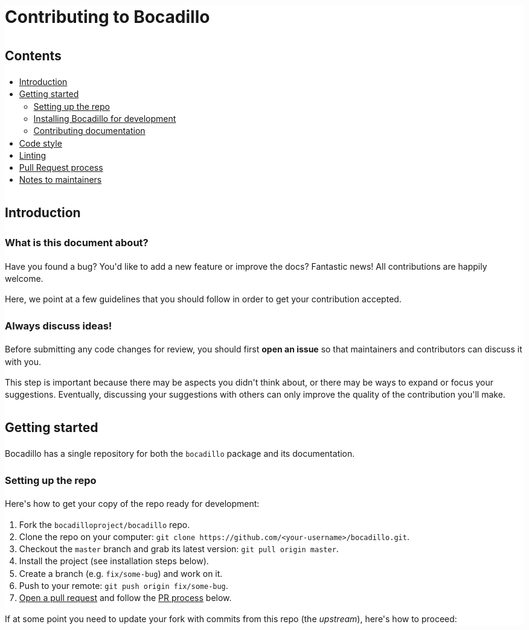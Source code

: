 # Contributing to Bocadillo

## Contents

- [Introduction](#introduction)
- [Getting started](#getting-started)
    - [Setting up the repo](#setting-up-the-repo)
    - [Installing Bocadillo for development](#installing-bocadillo-for-development)
    - [Contributing documentation](#contributing-documentation)
- [Code style](#code-style)
- [Linting](#linting)
- [Pull Request process](#pull-request-process)
- [Notes to maintainers](#notes-to-maintainers)

## Introduction

### What is this document about?

Have you found a bug? You'd like to add a new feature or improve the docs? Fantastic news! All contributions are happily welcome.

Here, we point at a few guidelines that you should follow in order to get your contribution accepted.

### Always discuss ideas!

Before submitting any code changes for review, you should first **open an issue** so that maintainers and contributors can discuss it with you.

This step is important because there may be aspects you didn't think about, or there may be ways to expand or focus your suggestions. Eventually, discussing your suggestions with others can only improve the quality of the contribution you'll make.

## Getting started

Bocadillo has a single repository for both the `bocadillo` package and its documentation.

### Setting up the repo

Here's how to get your copy of the repo ready for development:

1. Fork the `bocadilloproject/bocadillo` repo.
2. Clone the repo on your computer: `git clone https://github.com/<your-username>/bocadillo.git`.
3. Checkout the `master` branch and grab its latest version: `git pull origin master`.
4. Install the project (see installation steps below).
5. Create a branch (e.g. `fix/some-bug`) and work on it.
6. Push to your remote: `git push origin fix/some-bug`.
7. [Open a pull request] and follow the [PR process](#pull-request-process) below.

If at some point you need to update your fork with commits from this repo (the _upstream_), here's how to proceed:


[open a pull request]: https://github.com/bocadilloproject/bocadillo/compare
[type annotations]: https://medium.com/@shamir.stav_83310/the-other-great-benefit-of-python-type-annotations-896c7d077c6b
[typing]: https://docs.python.org/3/library/typing.html
[numpydoc]: https://numpydoc.readthedocs.io
[pydoc-markdown]: https://niklasrosenstein.github.io/pydoc-markdown/
[node]: https://nodejs.org/en
[npm]: https://www.npmjs.com
[pipenv]: https://github.com/pypa/pipenv
[pytest]: https://docs.pytest.org
[vuepress]: https://vuepress.vuejs.org
[coverage]: https://coverage.readthedocs.io
